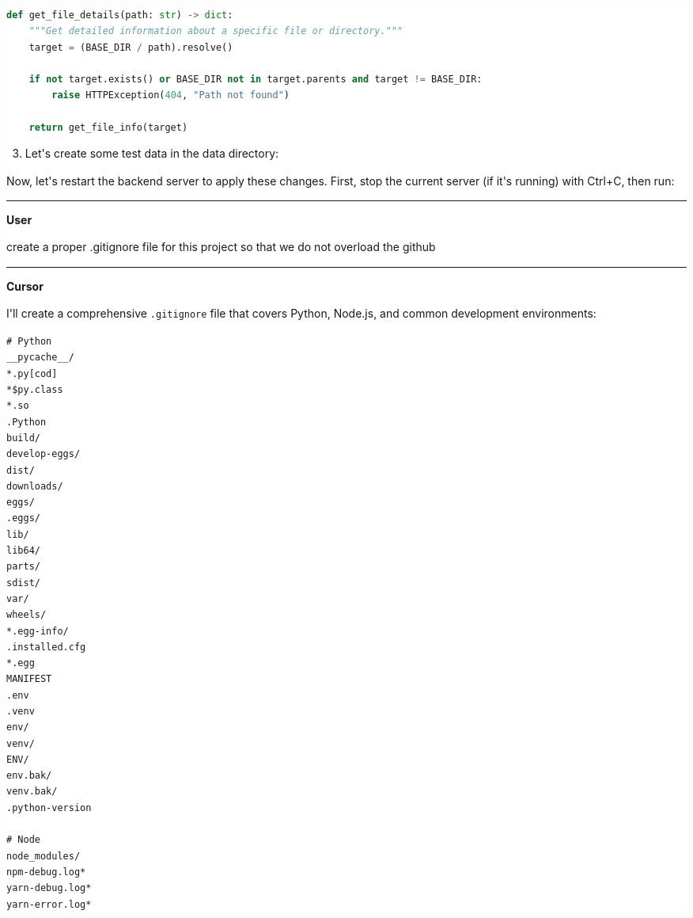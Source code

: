 ```python
def get_file_details(path: str) -> dict:
    """Get detailed information about a specific file or directory."""
    target = (BASE_DIR / path).resolve()
    
    if not target.exists() or BASE_DIR not in target.parents and target != BASE_DIR:
        raise HTTPException(404, "Path not found")
    
    return get_file_info(target)
```

3. Let's create some test data in the data directory:


Now, let's restart the backend server to apply these changes. First, stop the current server (if it's running) with Ctrl+C, then run:


---

**User**

create a proper .gitignore file for this project so that we do not overload the github

---

**Cursor**

I'll create a comprehensive `.gitignore` file that covers Python, Node.js, and common development environments:


```ignore
# Python
__pycache__/
*.py[cod]
*$py.class
*.so
.Python
build/
develop-eggs/
dist/
downloads/
eggs/
.eggs/
lib/
lib64/
parts/
sdist/
var/
wheels/
*.egg-info/
.installed.cfg
*.egg
MANIFEST
.env
.venv
env/
venv/
ENV/
env.bak/
venv.bak/
.python-version

# Node
node_modules/
npm-debug.log*
yarn-debug.log*
yarn-error.log*
```